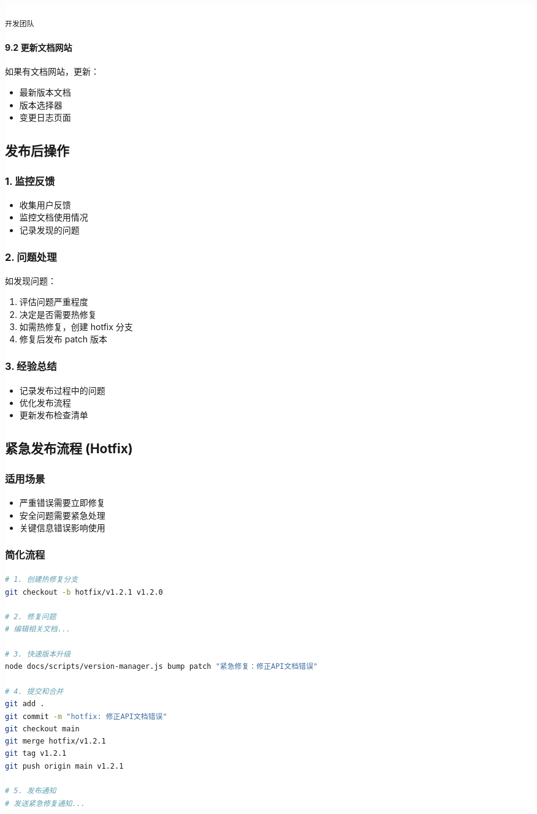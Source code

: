 ```

开发团队
```

#### 9.2 更新文档网站

如果有文档网站，更新：
- 最新版本文档
- 版本选择器
- 变更日志页面

## 发布后操作

### 1. 监控反馈

- 收集用户反馈
- 监控文档使用情况
- 记录发现的问题

### 2. 问题处理

如发现问题：
1. 评估问题严重程度
2. 决定是否需要热修复
3. 如需热修复，创建 hotfix 分支
4. 修复后发布 patch 版本

### 3. 经验总结

- 记录发布过程中的问题
- 优化发布流程
- 更新发布检查清单

## 紧急发布流程 (Hotfix)

### 适用场景

- 严重错误需要立即修复
- 安全问题需要紧急处理
- 关键信息错误影响使用

### 简化流程

```bash
# 1. 创建热修复分支
git checkout -b hotfix/v1.2.1 v1.2.0

# 2. 修复问题
# 编辑相关文档...

# 3. 快速版本升级
node docs/scripts/version-manager.js bump patch "紧急修复：修正API文档错误"

# 4. 提交和合并
git add .
git commit -m "hotfix: 修正API文档错误"
git checkout main
git merge hotfix/v1.2.1
git tag v1.2.1
git push origin main v1.2.1

# 5. 发布通知
# 发送紧急修复通知...
```